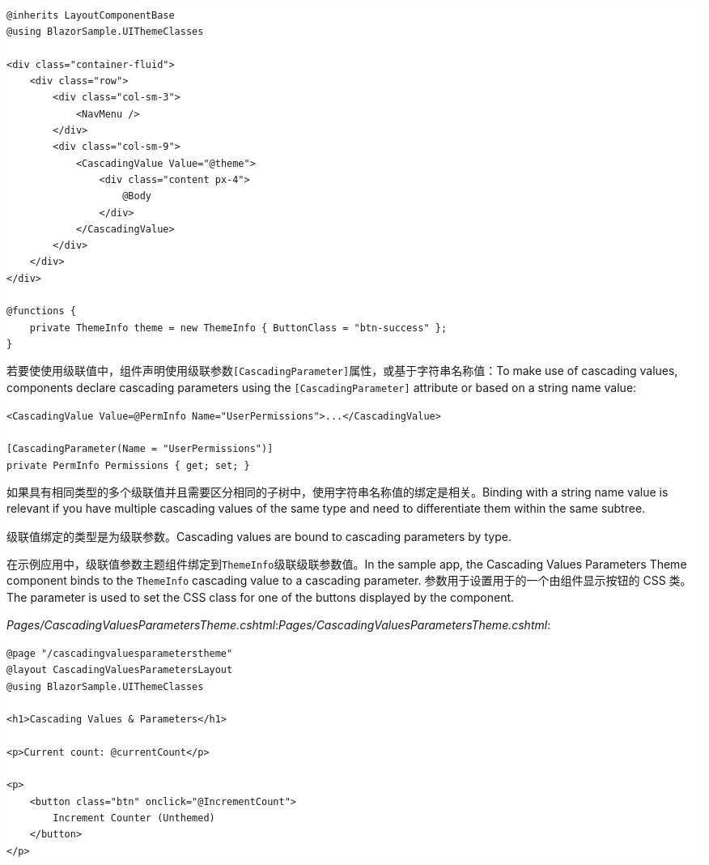 ```cshtml
@inherits LayoutComponentBase
@using BlazorSample.UIThemeClasses

<div class="container-fluid">
    <div class="row">
        <div class="col-sm-3">
            <NavMenu />
        </div>
        <div class="col-sm-9">
            <CascadingValue Value="@theme">
                <div class="content px-4">
                    @Body
                </div>
            </CascadingValue>
        </div>
    </div>
</div>

@functions {
    private ThemeInfo theme = new ThemeInfo { ButtonClass = "btn-success" };
}
```

<span data-ttu-id="7fafe-344">若要使使用级联值中，组件声明使用级联参数`[CascadingParameter]`属性，或基于字符串名称值：</span><span class="sxs-lookup"><span data-stu-id="7fafe-344">To make use of cascading values, components declare cascading parameters using the `[CascadingParameter]` attribute or based on a string name value:</span></span>

```cshtml
<CascadingValue Value=@PermInfo Name="UserPermissions">...</CascadingValue>

[CascadingParameter(Name = "UserPermissions")]
private PermInfo Permissions { get; set; }
```

<span data-ttu-id="7fafe-345">如果具有相同类型的多个级联值并且需要区分相同的子树中，使用字符串名称值的绑定是相关。</span><span class="sxs-lookup"><span data-stu-id="7fafe-345">Binding with a string name value is relevant if you have multiple cascading values of the same type and need to differentiate them within the same subtree.</span></span>

<span data-ttu-id="7fafe-346">级联值绑定的类型是为级联参数。</span><span class="sxs-lookup"><span data-stu-id="7fafe-346">Cascading values are bound to cascading parameters by type.</span></span>

<span data-ttu-id="7fafe-347">在示例应用中，级联值参数主题组件绑定到`ThemeInfo`级联级联参数值。</span><span class="sxs-lookup"><span data-stu-id="7fafe-347">In the sample app, the Cascading Values Parameters Theme component binds to the `ThemeInfo` cascading value to a cascading parameter.</span></span> <span data-ttu-id="7fafe-348">参数用于设置用于的一个由组件显示按钮的 CSS 类。</span><span class="sxs-lookup"><span data-stu-id="7fafe-348">The parameter is used to set the CSS class for one of the buttons displayed by the component.</span></span>

<span data-ttu-id="7fafe-349">*Pages/CascadingValuesParametersTheme.cshtml*:</span><span class="sxs-lookup"><span data-stu-id="7fafe-349">*Pages/CascadingValuesParametersTheme.cshtml*:</span></span>

```cshtml
@page "/cascadingvaluesparameterstheme"
@layout CascadingValuesParametersLayout
@using BlazorSample.UIThemeClasses

<h1>Cascading Values & Parameters</h1>

<p>Current count: @currentCount</p>

<p>
    <button class="btn" onclick="@IncrementCount">
        Increment Counter (Unthemed)
    </button>
</p>
```